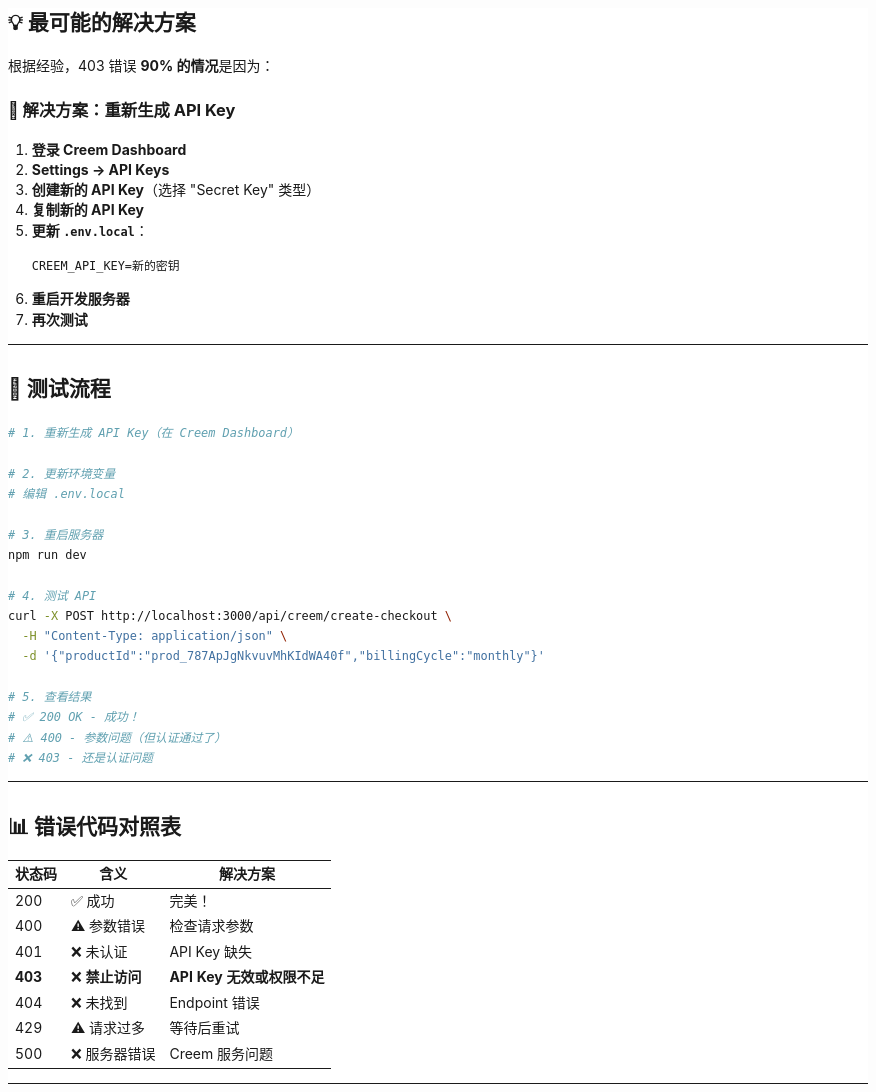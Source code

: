 
## 💡 最可能的解决方案

根据经验，403 错误 **90% 的情况**是因为：

### 🎯 解决方案：重新生成 API Key

1. **登录 Creem Dashboard**
2. **Settings → API Keys**
3. **创建新的 API Key**（选择 "Secret Key" 类型）
4. **复制新的 API Key**
5. **更新 `.env.local`**：
   ```env
   CREEM_API_KEY=新的密钥
   ```
6. **重启开发服务器**
7. **再次测试**

---

## 🔄 测试流程

```bash
# 1. 重新生成 API Key（在 Creem Dashboard）

# 2. 更新环境变量
# 编辑 .env.local

# 3. 重启服务器
npm run dev

# 4. 测试 API
curl -X POST http://localhost:3000/api/creem/create-checkout \
  -H "Content-Type: application/json" \
  -d '{"productId":"prod_787ApJgNkvuvMhKIdWA40f","billingCycle":"monthly"}'

# 5. 查看结果
# ✅ 200 OK - 成功！
# ⚠️ 400 - 参数问题（但认证通过了）
# ❌ 403 - 还是认证问题
```

---

## 📊 错误代码对照表

| 状态码 | 含义 | 解决方案 |
|-------|------|---------|
| 200 | ✅ 成功 | 完美！ |
| 400 | ⚠️ 参数错误 | 检查请求参数 |
| 401 | ❌ 未认证 | API Key 缺失 |
| **403** | ❌ **禁止访问** | **API Key 无效或权限不足** |
| 404 | ❌ 未找到 | Endpoint 错误 |
| 429 | ⚠️ 请求过多 | 等待后重试 |
| 500 | ❌ 服务器错误 | Creem 服务问题 |

---